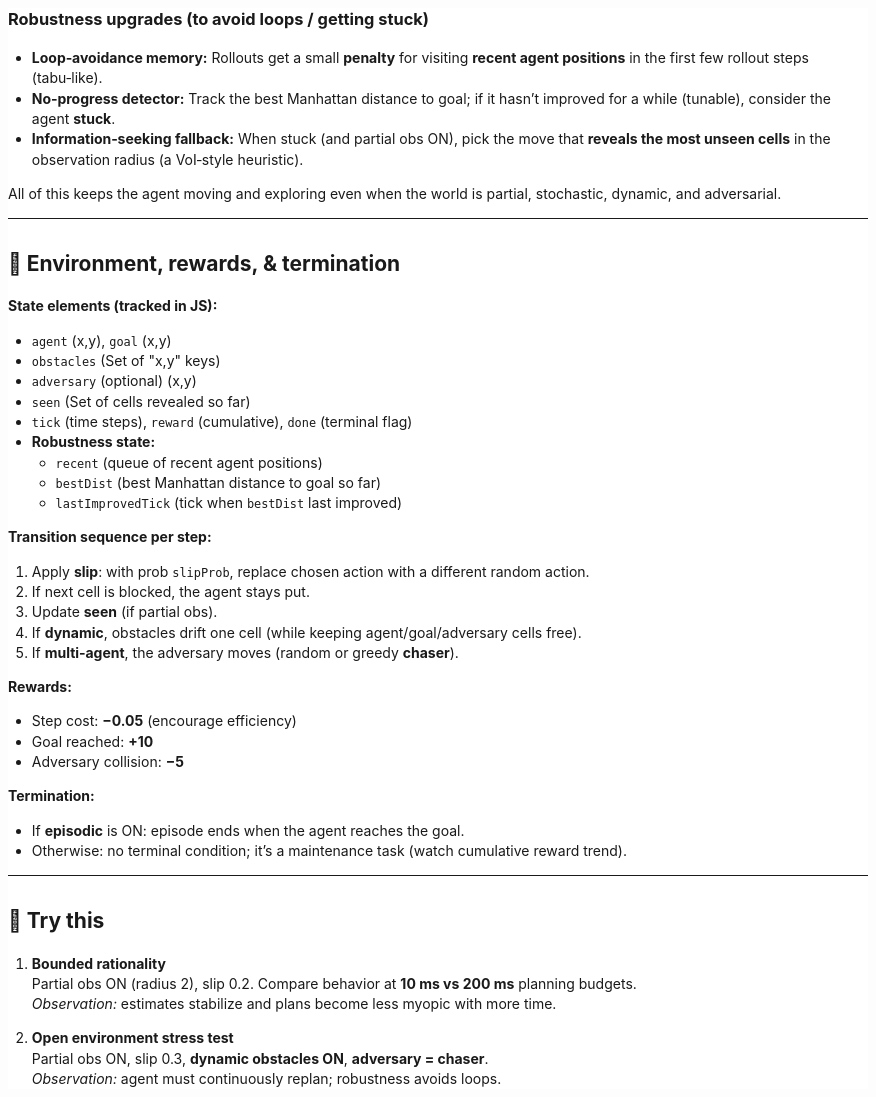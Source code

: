 ### Robustness upgrades (to avoid loops / getting stuck)
- **Loop‑avoidance memory:** Rollouts get a small **penalty** for visiting **recent agent positions** in the first few rollout steps (tabu‑like).
- **No‑progress detector:** Track the best Manhattan distance to goal; if it hasn’t improved for a while (tunable), consider the agent **stuck**.
- **Information‑seeking fallback:** When stuck (and partial obs ON), pick the move that **reveals the most unseen cells** in the observation radius (a VoI‑style heuristic).

All of this keeps the agent moving and exploring even when the world is partial, stochastic, dynamic, and adversarial.

---

## 🧱 Environment, rewards, & termination

**State elements (tracked in JS):**
- `agent` (x,y), `goal` (x,y)
- `obstacles` (Set of \"x,y\" keys)
- `adversary` (optional) (x,y)
- `seen` (Set of cells revealed so far)
- `tick` (time steps), `reward` (cumulative), `done` (terminal flag)
- **Robustness state:**  
  - `recent` (queue of recent agent positions)  
  - `bestDist` (best Manhattan distance to goal so far)  
  - `lastImprovedTick` (tick when `bestDist` last improved)

**Transition sequence per step:**
1) Apply **slip**: with prob `slipProb`, replace chosen action with a different random action.  
2) If next cell is blocked, the agent stays put.  
3) Update **seen** (if partial obs).  
4) If **dynamic**, obstacles drift one cell (while keeping agent/goal/adversary cells free).  
5) If **multi‑agent**, the adversary moves (random or greedy **chaser**).

**Rewards:**
- Step cost: **−0.05** (encourage efficiency)  
- Goal reached: **+10**  
- Adversary collision: **−5**

**Termination:**
- If **episodic** is ON: episode ends when the agent reaches the goal.  
- Otherwise: no terminal condition; it’s a maintenance task (watch cumulative reward trend).

---

## 🧪 Try this

1. **Bounded rationality**  
   Partial obs ON (radius 2), slip 0.2. Compare behavior at **10 ms vs 200 ms** planning budgets.  
   *Observation:* estimates stabilize and plans become less myopic with more time.

2. **Open environment stress test**  
   Partial obs ON, slip 0.3, **dynamic obstacles ON**, **adversary = chaser**.  
   *Observation:* agent must continuously replan; robustness avoids loops.
